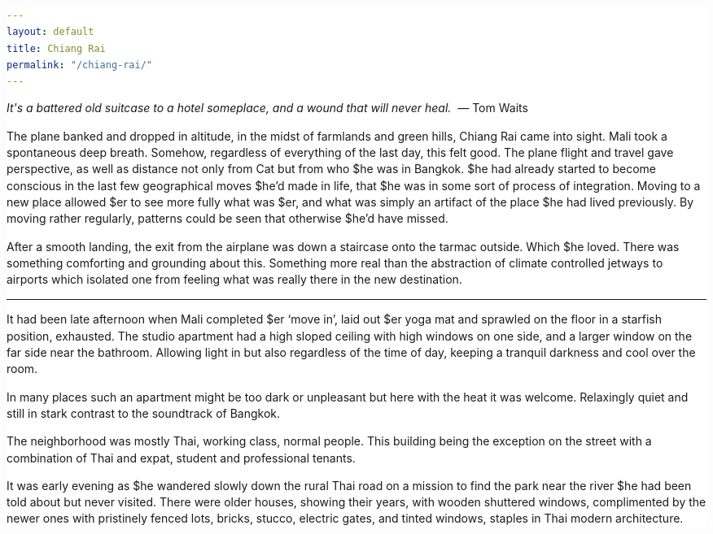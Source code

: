 ```yaml
---
layout: default
title: Chiang Rai
permalink: "/chiang-rai/"
---
```



_It's a battered old suitcase to a hotel someplace, and a wound that will never heal.&nbsp;_ — Tom Waits





The plane banked and dropped in altitude, in the midst of farmlands and green hills, Chiang Rai came into sight. Mali took a spontaneous deep breath. Somehow, regardless of everything of the last day, this felt good. The plane flight and travel gave perspective, as well as distance not only from Cat but from who $he was in Bangkok. $he had already started to become conscious in the last few geographical moves $he’d made in life, that $he was in some sort of process of integration. Moving to a new place allowed $er to see more fully what was $er, and what was simply an artifact of the place $he had lived previously. By moving rather regularly, patterns could be seen that otherwise $he’d have missed.&nbsp;





After a smooth landing, the exit from the airplane was down a staircase onto the tarmac outside. Which $he loved. There was something comforting and grounding about this. Something more real than the abstraction of climate controlled jetways to airports which isolated one from feeling what was really there in the new destination.&nbsp;





* * *




It had been late afternoon when Mali completed $er ‘move in’, laid out $er yoga mat and sprawled on the floor in a starfish position, exhausted. The studio apartment had a high sloped ceiling with high windows on one side, and a larger window on the far side near the bathroom. Allowing light in but also regardless of the time of day, keeping a tranquil darkness and cool over the room.





In many places such an apartment might be too dark or unpleasant but here with the heat it was welcome. Relaxingly quiet and still in stark contrast to the soundtrack of Bangkok.&nbsp;





The neighborhood was mostly Thai, working class, normal people. This building being the exception on the street with a combination of Thai and expat, student and professional tenants.&nbsp;





It was early evening as $he wandered slowly down the rural Thai road on a mission to find the park near the river $he had been told about but never visited. There were older houses, showing their years, with wooden shuttered windows, complimented by the newer ones with pristinely fenced lots, bricks, stucco, electric gates, and tinted windows, staples in Thai modern architecture.&nbsp;
